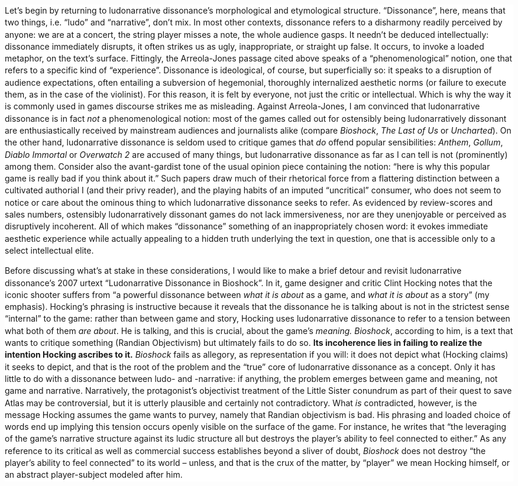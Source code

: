 Let’s begin by returning to ludonarrative dissonance’s morphological and etymological structure. “Dissonance”, here, means that two things, i.e. “ludo” and “narrative”, don’t mix. In most other contexts, dissonance refers to a disharmony readily perceived by anyone: we are at a concert, the string player misses a note, the whole audience gasps. It needn’t be deduced intellectually: dissonance immediately disrupts, it often strikes us as ugly, inappropriate, or straight up false. It occurs, to invoke a loaded metaphor, on the text’s surface. Fittingly, the Arreola-Jones passage cited above speaks of a “phenomenological” notion, one that refers to a specific kind of “experience”. Dissonance is ideological, of course, but superficially so: it speaks to a disruption of audience expectations, often entailing a subversion of hegemonial, thoroughly internalized aesthetic norms (or failure to execute them, as in the case of the violinist). For this reason, it is felt by everyone, not just the critic or intellectual. Which is why the way it is commonly used in games discourse strikes me as misleading. Against Arreola-Jones, I am convinced that ludonarrative dissonance is in fact *not* a phenomenological notion: most of the games called out for ostensibly being ludonarratively dissonant are enthusiastically received by mainstream audiences and journalists alike (compare *Bioshock*, *The Last of Us* or *Uncharted*). On the other hand, ludonarrative dissonance is seldom used to critique games that *do* offend popular sensibilities: *Anthem*, *Gollum*, *Diablo Immortal* or *Overwatch 2* are accused of many things, but ludonarrative dissonance as far as I can tell is not (prominently) among them. Consider also the avant-gardist tone of the usual opinion piece containing the notion: “here is why this popular game is really bad if you think about it.” Such papers draw much of their rhetorical force from a flattering distinction between a cultivated authorial I (and their privy reader), and the playing habits of an imputed “uncritical” consumer, who does not seem to notice or care about the ominous thing to which ludonarrative dissonance seeks to refer. As evidenced by review-scores and sales numbers, ostensibly ludonarratively dissonant games do not lack immersiveness, nor are they unenjoyable or perceived as disruptively incoherent. All of which makes “dissonance” something of an inappropriately chosen word: it evokes immediate aesthetic experience while actually appealing to a hidden truth underlying the text in question, one that is accessible only to a select intellectual elite.

Before discussing what’s at stake in these considerations, I would like to make a brief detour and revisit ludonarrative dissonance’s 2007 urtext “Ludonarrative Dissonance in Bioshock”. In it, game designer and critic Clint Hocking notes that the iconic shooter suffers from “a powerful dissonance between *what it is about* as a game, and *what it is about* as a story” (my emphasis). Hocking’s phrasing is instructive because it reveals that the dissonance he is talking about is not in the strictest sense “internal” to the game: rather than between game and story, Hocking uses ludonarrative dissonance to refer to a tension between what both of them *are about*. He is talking, and this is crucial, about the game’s *meaning. Bioshock*, according to him, is a text that wants to critique something (Randian Objectivism) but ultimately fails to do so. **Its incoherence lies in failing to realize the intention Hocking ascribes to it.** *Bioshock* fails as allegory, as representation if you will: it does not depict what (Hocking claims) it seeks to depict, and that is the root of the problem and the “true” core of ludonarrative dissonance as a concept. Only it has little to do with a dissonance between ludo- and -narrative: if anything, the problem emerges between game and meaning, not game and narrative. Narratively, the protagonist’s objectivist treatment of the Little Sister conundrum as part of their quest to save Atlas may be controversial, but it is utterly plausible and certainly not contradictory. What *is* contradicted, however, is the message Hocking assumes the game wants to purvey, namely that Randian objectivism is bad. His phrasing and loaded choice of words end up implying this tension occurs openly visible on the surface of the game. For instance, he writes that “the leveraging of the game’s narrative structure against its ludic structure all but destroys the player’s ability to feel connected to either.” As any reference to its critical as well as commercial success establishes beyond a sliver of doubt, *Bioshock* does not destroy “the player’s ability to feel connected” to its world – unless, and that is the crux of the matter, by “player” we mean Hocking himself, or an abstract player-subject modeled after him.
